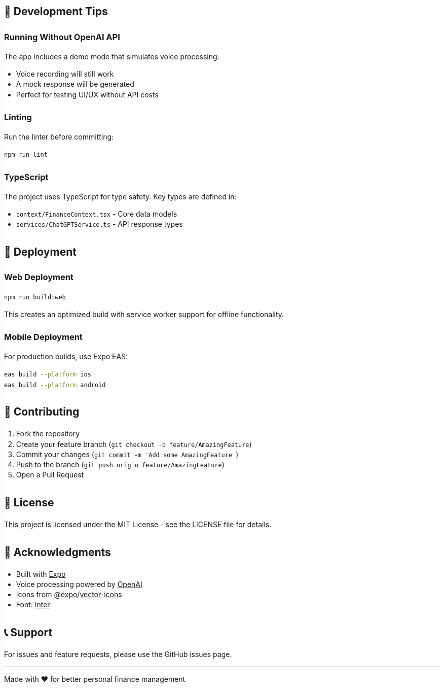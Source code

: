 ## 🧪 Development Tips

### Running Without OpenAI API
The app includes a demo mode that simulates voice processing:
- Voice recording will still work
- A mock response will be generated
- Perfect for testing UI/UX without API costs

### Linting
Run the linter before committing:
```bash
npm run lint
```

### TypeScript
The project uses TypeScript for type safety. Key types are defined in:
- `context/FinanceContext.tsx` - Core data models
- `services/ChatGPTService.ts` - API response types

## 🚢 Deployment

### Web Deployment
```bash
npm run build:web
```
This creates an optimized build with service worker support for offline functionality.

### Mobile Deployment
For production builds, use Expo EAS:
```bash
eas build --platform ios
eas build --platform android
```

## 🤝 Contributing

1. Fork the repository
2. Create your feature branch (`git checkout -b feature/AmazingFeature`)
3. Commit your changes (`git commit -m 'Add some AmazingFeature'`)
4. Push to the branch (`git push origin feature/AmazingFeature`)
5. Open a Pull Request

## 📄 License

This project is licensed under the MIT License - see the LICENSE file for details.

## 🙏 Acknowledgments

- Built with [Expo](https://expo.dev/)
- Voice processing powered by [OpenAI](https://openai.com/)
- Icons from [@expo/vector-icons](https://icons.expo.fyi/)
- Font: [Inter](https://fonts.google.com/specimen/Inter)

## 📞 Support

For issues and feature requests, please use the GitHub issues page.

---

Made with ❤️ for better personal finance management